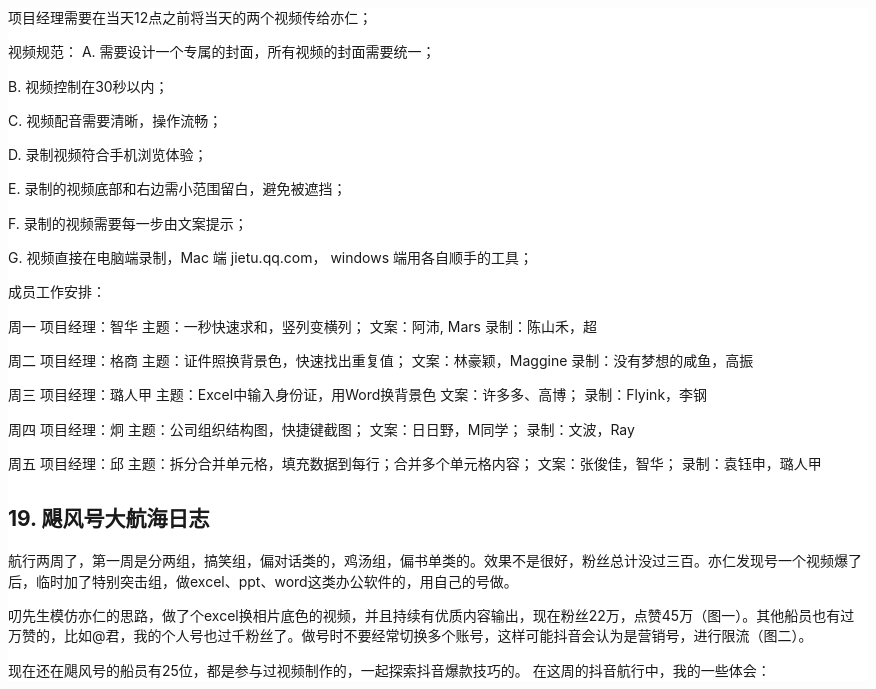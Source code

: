 项目经理需要在当天12点之前将当天的两个视频传给亦仁；

视频规范：
A. 需要设计一个专属的封面，所有视频的封面需要统一；

B. 视频控制在30秒以内；

C. 视频配音需要清晰，操作流畅；

D. 录制视频符合手机浏览体验；

E. 录制的视频底部和右边需小范围留白，避免被遮挡；

F. 录制的视频需要每一步由文案提示；

G. 视频直接在电脑端录制，Mac 端 jietu.qq.com， windows 端用各自顺手的工具；

成员工作安排：

周一 
项目经理：智华
主题：一秒快速求和，竖列变横列；
文案：阿沛, Mars
录制：陈山禾，超

周二
项目经理：格商
主题：证件照换背景色，快速找出重复值；
文案：林豪颖，Maggine
录制：没有梦想的咸鱼，高振

周三
项目经理：璐人甲
主题：Excel中输入身份证，用Word换背景色
文案：许多多、高博；
录制：Flyink，李钢

周四
项目经理：炯
主题：公司组织结构图，快捷键截图；
文案：日日野，M同学；
录制：文波，Ray

周五
项目经理：邱
主题：拆分合并单元格，填充数据到每行；合并多个单元格内容；
文案：张俊佳，智华；
录制：袁钰申，璐人甲

## 19. 飓风号大航海日志
航行两周了，第一周是分两组，搞笑组，偏对话类的，鸡汤组，偏书单类的。效果不是很好，粉丝总计没过三百。亦仁发现号一个视频爆了后，临时加了特别突击组，做excel、ppt、word这类办公软件的，用自己的号做。

叨先生模仿亦仁的思路，做了个excel换相片底色的视频，并且持续有优质内容输出，现在粉丝22万，点赞45万（图一）。其他船员也有过万赞的，比如@君，我的个人号也过千粉丝了。做号时不要经常切换多个账号，这样可能抖音会认为是营销号，进行限流（图二）。

现在还在飓风号的船员有25位，都是参与过视频制作的，一起探索抖音爆款技巧的。
在这周的抖音航行中，我的一些体会：
